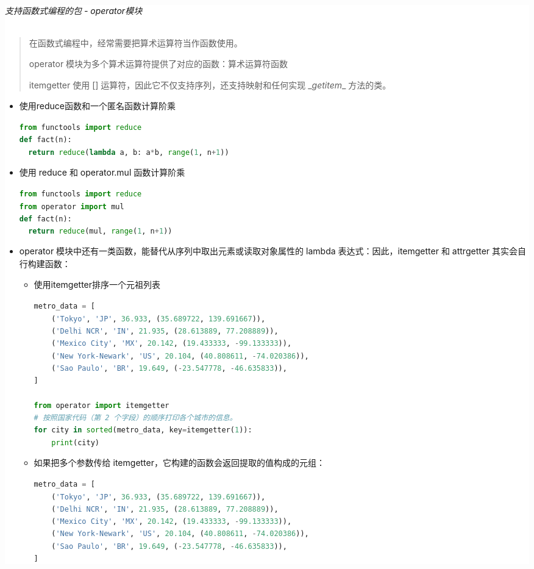 



###### 支持函数式编程的包 - operator模块

> 在函数式编程中，经常需要把算术运算符当作函数使用。
>
> operator 模块为多个算术运算符提供了对应的函数：算术运算符函数
>
> itemgetter 使用 [] 运算符，因此它不仅支持序列，还支持映射和任何实现 \__getitem__ 方法的类。

- 使用reduce函数和一个匿名函数计算阶乘

  ```python
  from functools import reduce
  def fact(n):
  	return reduce(lambda a, b: a*b, range(1, n+1))
  ```

- 使用 reduce 和 operator.mul 函数计算阶乘

  ```python
  from functools import reduce
  from operator import mul
  def fact(n):
  	return reduce(mul, range(1, n+1))
  ```

- operator 模块中还有一类函数，能替代从序列中取出元素或读取对象属性的 lambda 表达式：因此，itemgetter 和 attrgetter 其实会自行构建函数：

  - 使用itemgetter排序一个元祖列表

    ```python
    metro_data = [
        ('Tokyo', 'JP', 36.933, (35.689722, 139.691667)),
        ('Delhi NCR', 'IN', 21.935, (28.613889, 77.208889)),
        ('Mexico City', 'MX', 20.142, (19.433333, -99.133333)),
        ('New York-Newark', 'US', 20.104, (40.808611, -74.020386)),
        ('Sao Paulo', 'BR', 19.649, (-23.547778, -46.635833)),
    ]

    from operator import itemgetter
    # 按照国家代码（第 2 个字段）的顺序打印各个城市的信息。
    for city in sorted(metro_data, key=itemgetter(1)):
        print(city)
    ```

  - 如果把多个参数传给 itemgetter，它构建的函数会返回提取的值构成的元组：

    ```python
    metro_data = [
        ('Tokyo', 'JP', 36.933, (35.689722, 139.691667)),
        ('Delhi NCR', 'IN', 21.935, (28.613889, 77.208889)),
        ('Mexico City', 'MX', 20.142, (19.433333, -99.133333)),
        ('New York-Newark', 'US', 20.104, (40.808611, -74.020386)),
        ('Sao Paulo', 'BR', 19.649, (-23.547778, -46.635833)),
    ]

